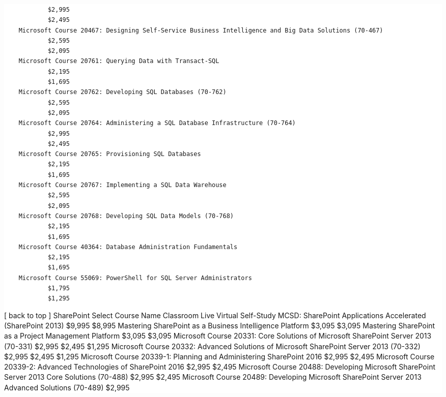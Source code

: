                 $2,995
                $2,495
        Microsoft Course 20467: Designing Self-Service Business Intelligence and Big Data Solutions (70-467)
                $2,595
                $2,095
        Microsoft Course 20761: Querying Data with Transact-SQL
                $2,195
                $1,695
        Microsoft Course 20762: Developing SQL Databases (70-762)
                $2,595
                $2,095
        Microsoft Course 20764: Administering a SQL Database Infrastructure (70-764)
                $2,995
                $2,495
        Microsoft Course 20765: Provisioning SQL Databases
                $2,195
                $1,695
        Microsoft Course 20767: Implementing a SQL Data Warehouse
                $2,595
                $2,095
        Microsoft Course 20768: Developing SQL Data Models (70-768)
                $2,195
                $1,695
        Microsoft Course 40364: Database Administration Fundamentals
                $2,195
                $1,695
        Microsoft Course 55069: PowerShell for SQL Server Administrators
                $1,795
                $1,295
[ back to top ]
SharePoint
        Select Course Name
        Classroom
        Live Virtual
        Self-Study
        MCSD: SharePoint Applications Accelerated (SharePoint 2013)
                $9,995
                $8,995
        Mastering SharePoint as a Business Intelligence Platform
                $3,095
                $3,095
        Mastering SharePoint as a Project Management Platform
                $3,095
                $3,095
        Microsoft Course 20331: Core Solutions of Microsoft SharePoint Server 2013 (70-331)
                $2,995
                $2,495
                $1,295
        Microsoft Course 20332: Advanced Solutions of Microsoft SharePoint Server 2013 (70-332)
                $2,995
                $2,495
                $1,295
        Microsoft Course 20339-1: Planning and Administering SharePoint 2016
                $2,995
                $2,495
        Microsoft Course 20339-2: Advanced Technologies of SharePoint 2016
                $2,995
                $2,495
        Microsoft Course 20488: Developing Microsoft SharePoint Server 2013 Core Solutions (70-488)
                $2,995
                $2,495
        Microsoft Course 20489: Developing Microsoft SharePoint Server 2013 Advanced Solutions (70-489)
                $2,995